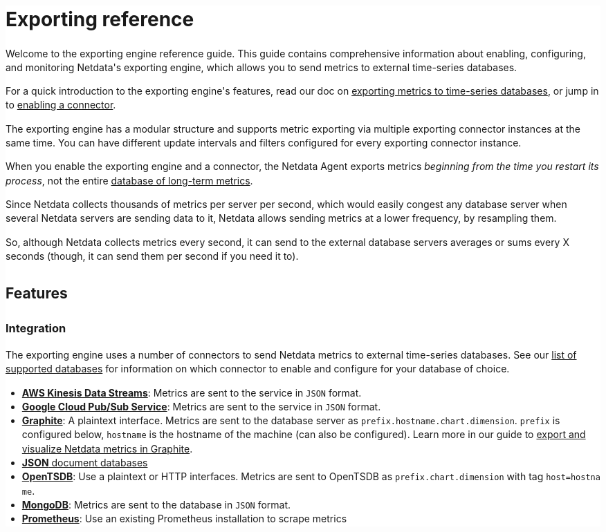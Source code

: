 

# Exporting reference

Welcome to the exporting engine reference guide. This guide contains comprehensive information about enabling,
configuring, and monitoring Netdata's exporting engine, which allows you to send metrics to external time-series
databases.

For a quick introduction to the exporting engine's features, read our doc on [exporting metrics to time-series
databases](https://github.com/netdata/netdata/blob/master/docs/export/external-databases.md), or jump in to [enabling a connector](https://github.com/netdata/netdata/blob/master/docs/export/enable-connector.md).

The exporting engine has a modular structure and supports metric exporting via multiple exporting connector instances at
the same time. You can have different update intervals and filters configured for every exporting connector instance. 

When you enable the exporting engine and a connector, the Netdata Agent exports metrics _beginning from the time you
restart its process_, not the entire [database of long-term metrics](https://github.com/netdata/netdata/blob/master/docs/store/change-metrics-storage.md).

Since Netdata collects thousands of metrics per server per second, which would easily congest any database server when
several Netdata servers are sending data to it, Netdata allows sending metrics at a lower frequency, by resampling them.

So, although Netdata collects metrics every second, it can send to the external database servers averages or sums every
X seconds (though, it can send them per second if you need it to).

## Features

### Integration

The exporting engine uses a number of connectors to send Netdata metrics to external time-series databases. See our
[list of supported databases](https://github.com/netdata/netdata/blob/master/docs/export/external-databases.md#supported-databases) for information on which
connector to enable and configure for your database of choice.

-   [**AWS Kinesis Data Streams**](https://github.com/netdata/netdata/blob/master/exporting/aws_kinesis/README.md): Metrics are sent to the service in `JSON`
    format.
-   [**Google Cloud Pub/Sub Service**](https://github.com/netdata/netdata/blob/master/exporting/pubsub/README.md): Metrics are sent to the service in `JSON`
    format.
-   [**Graphite**](https://github.com/netdata/netdata/blob/master/exporting/graphite/README.md): A plaintext interface. Metrics are sent to the database server as
    `prefix.hostname.chart.dimension`. `prefix` is configured below, `hostname` is the hostname of the machine (can
    also be configured). Learn more in our guide to [export and visualize Netdata metrics in
    Graphite](https://github.com/netdata/netdata/blob/master/exporting/graphite/README.md).
-   [**JSON** document databases](https://github.com/netdata/netdata/blob/master/exporting/json/README.md)
-   [**OpenTSDB**](https://github.com/netdata/netdata/blob/master/exporting/opentsdb/README.md): Use a plaintext or HTTP interfaces. Metrics are sent to
    OpenTSDB as `prefix.chart.dimension` with tag `host=hostname`.
-   [**MongoDB**](https://github.com/netdata/netdata/blob/master/exporting/mongodb/README.md): Metrics are sent to the database in `JSON` format.
-   [**Prometheus**](https://github.com/netdata/netdata/blob/master/exporting/prometheus/README.md): Use an existing Prometheus installation to scrape metrics